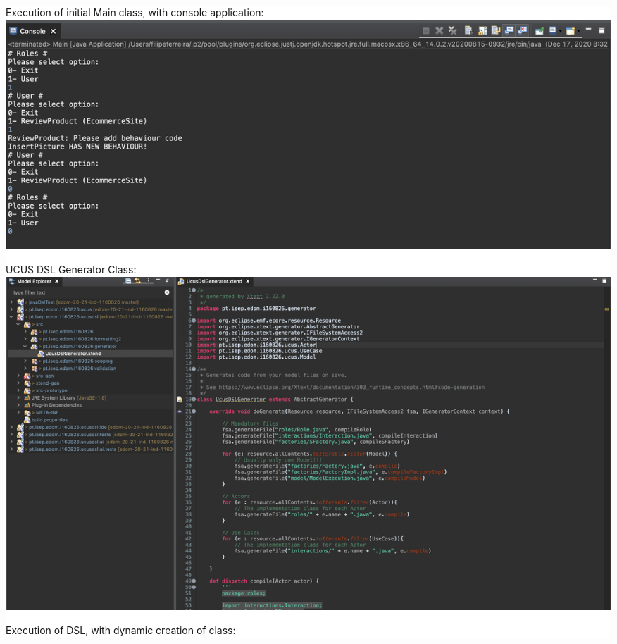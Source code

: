Execution of initial Main class, with console application:
![MainExecution](../diagrams/assignment5/MainExecution.png)

UCUS DSL Generator Class:
![GeneratorXtend](../diagrams/assignment5/GeneratorXtend.png)

Execution of DSL, with dynamic creation of class: 